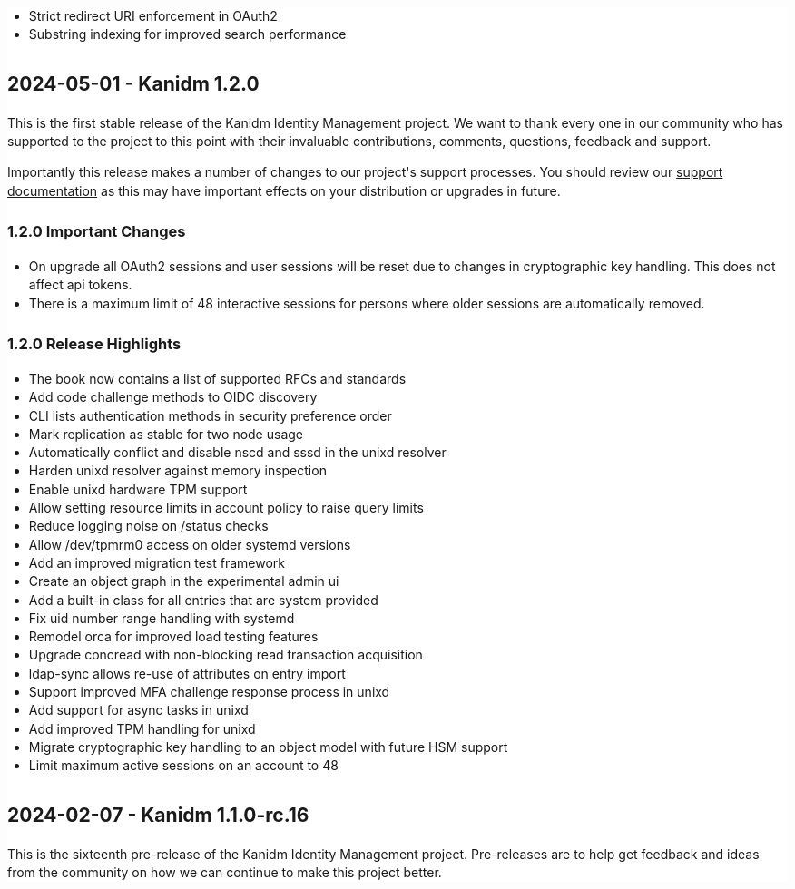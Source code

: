 - Strict redirect URI enforcement in OAuth2
- Substring indexing for improved search performance

## 2024-05-01 - Kanidm 1.2.0

This is the first stable release of the Kanidm Identity Management project. We want to thank every
one in our community who has supported to the project to this point with their invaluable
contributions, comments, questions, feedback and support.

Importantly this release makes a number of changes to our project's support processes. You should
review our [support documentation](https://github.com/kanidm/kanidm/blob/master/book/src/support.md)
as this may have important effects on your distribution or upgrades in future.

### 1.2.0 Important Changes

- On upgrade all OAuth2 sessions and user sessions will be reset due to changes in cryptographic key
  handling. This does not affect api tokens.
- There is a maximum limit of 48 interactive sessions for persons where older sessions are
  automatically removed.

### 1.2.0 Release Highlights

- The book now contains a list of supported RFCs and standards
- Add code challenge methods to OIDC discovery
- CLI lists authentication methods in security preference order
- Mark replication as stable for two node usage
- Automatically conflict and disable nscd and sssd in the unixd resolver
- Harden unixd resolver against memory inspection
- Enable unixd hardware TPM support
- Allow setting resource limits in account policy to raise query limits
- Reduce logging noise on /status checks
- Allow /dev/tpmrm0 access on older systemd versions
- Add an improved migration test framework
- Create an object graph in the experimental admin ui
- Add a built-in class for all entries that are system provided
- Fix uid number range handling with systemd
- Remodel orca for improved load testing features
- Upgrade concread with non-blocking read transaction acquisition
- ldap-sync allows re-use of attributes on entry import
- Support improved MFA challenge response process in unixd
- Add support for async tasks in unixd
- Add improved TPM handling for unixd
- Migrate cryptographic key handling to an object model with future HSM support
- Limit maximum active sessions on an account to 48

## 2024-02-07 - Kanidm 1.1.0-rc.16

This is the sixteenth pre-release of the Kanidm Identity Management project. Pre-releases are to
help get feedback and ideas from the community on how we can continue to make this project better.
